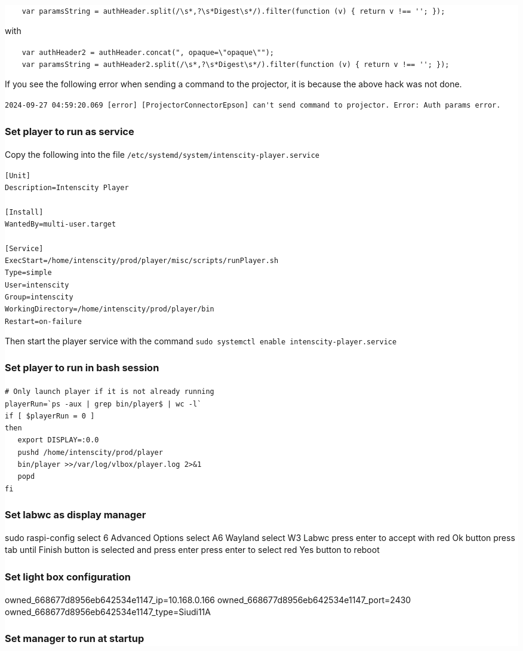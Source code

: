         var paramsString = authHeader.split(/\s*,?\s*Digest\s*/).filter(function (v) { return v !== ''; });

with

        var authHeader2 = authHeader.concat(", opaque=\"opaque\"");
        var paramsString = authHeader2.split(/\s*,?\s*Digest\s*/).filter(function (v) { return v !== ''; });


If you see the following error when sending a command to the projector, it is because the above hack was not done.

```2024-09-27 04:59:20.069 [error] [ProjectorConnectorEpson] can't send command to projector. Error: Auth params error.```
  
### Set player to run as service
Copy the following into the file ```/etc/systemd/system/intenscity-player.service```
```
[Unit]
Description=Intenscity Player

[Install]
WantedBy=multi-user.target

[Service]
ExecStart=/home/intenscity/prod/player/misc/scripts/runPlayer.sh
Type=simple
User=intenscity
Group=intenscity
WorkingDirectory=/home/intenscity/prod/player/bin
Restart=on-failure
```

Then start the player service with the command ```sudo systemctl enable intenscity-player.service```

### Set player to run in bash session

```
# Only launch player if it is not already running
playerRun=`ps -aux | grep bin/player$ | wc -l`
if [ $playerRun = 0 ]
then
   export DISPLAY=:0.0
   pushd /home/intenscity/prod/player
   bin/player >>/var/log/vlbox/player.log 2>&1
   popd
fi
```

### Set labwc as display manager

sudo raspi-config
select 6 Advanced Options
select A6 Wayland
select W3 Labwc
press enter to accept with red Ok button
press tab until Finish button is selected and press enter
press enter to select red Yes button to reboot

### Set light box configuration

owned_668677d8956eb642534e1147_ip=10.168.0.166
owned_668677d8956eb642534e1147_port=2430
owned_668677d8956eb642534e1147_type=Siudi11A

### Set manager to run at startup
```